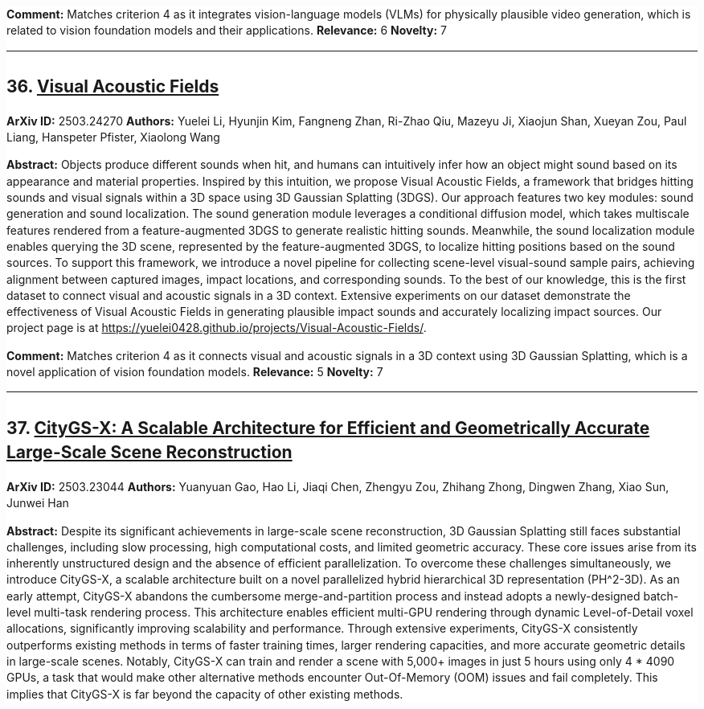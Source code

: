 **Comment:** Matches criterion 4 as it integrates vision-language models (VLMs) for physically plausible video generation, which is related to vision foundation models and their applications.
**Relevance:** 6
**Novelty:** 7

---

## 36. [Visual Acoustic Fields](https://arxiv.org/abs/2503.24270) <a id="link36"></a>
**ArXiv ID:** 2503.24270
**Authors:** Yuelei Li, Hyunjin Kim, Fangneng Zhan, Ri-Zhao Qiu, Mazeyu Ji, Xiaojun Shan, Xueyan Zou, Paul Liang, Hanspeter Pfister, Xiaolong Wang

**Abstract:**  Objects produce different sounds when hit, and humans can intuitively infer how an object might sound based on its appearance and material properties. Inspired by this intuition, we propose Visual Acoustic Fields, a framework that bridges hitting sounds and visual signals within a 3D space using 3D Gaussian Splatting (3DGS). Our approach features two key modules: sound generation and sound localization. The sound generation module leverages a conditional diffusion model, which takes multiscale features rendered from a feature-augmented 3DGS to generate realistic hitting sounds. Meanwhile, the sound localization module enables querying the 3D scene, represented by the feature-augmented 3DGS, to localize hitting positions based on the sound sources. To support this framework, we introduce a novel pipeline for collecting scene-level visual-sound sample pairs, achieving alignment between captured images, impact locations, and corresponding sounds. To the best of our knowledge, this is the first dataset to connect visual and acoustic signals in a 3D context. Extensive experiments on our dataset demonstrate the effectiveness of Visual Acoustic Fields in generating plausible impact sounds and accurately localizing impact sources. Our project page is at https://yuelei0428.github.io/projects/Visual-Acoustic-Fields/.

**Comment:** Matches criterion 4 as it connects visual and acoustic signals in a 3D context using 3D Gaussian Splatting, which is a novel application of vision foundation models.
**Relevance:** 5
**Novelty:** 7

---

## 37. [CityGS-X: A Scalable Architecture for Efficient and Geometrically Accurate Large-Scale Scene Reconstruction](https://arxiv.org/abs/2503.23044) <a id="link37"></a>
**ArXiv ID:** 2503.23044
**Authors:** Yuanyuan Gao, Hao Li, Jiaqi Chen, Zhengyu Zou, Zhihang Zhong, Dingwen Zhang, Xiao Sun, Junwei Han

**Abstract:**  Despite its significant achievements in large-scale scene reconstruction, 3D Gaussian Splatting still faces substantial challenges, including slow processing, high computational costs, and limited geometric accuracy. These core issues arise from its inherently unstructured design and the absence of efficient parallelization. To overcome these challenges simultaneously, we introduce CityGS-X, a scalable architecture built on a novel parallelized hybrid hierarchical 3D representation (PH^2-3D). As an early attempt, CityGS-X abandons the cumbersome merge-and-partition process and instead adopts a newly-designed batch-level multi-task rendering process. This architecture enables efficient multi-GPU rendering through dynamic Level-of-Detail voxel allocations, significantly improving scalability and performance. Through extensive experiments, CityGS-X consistently outperforms existing methods in terms of faster training times, larger rendering capacities, and more accurate geometric details in large-scale scenes. Notably, CityGS-X can train and render a scene with 5,000+ images in just 5 hours using only 4 * 4090 GPUs, a task that would make other alternative methods encounter Out-Of-Memory (OOM) issues and fail completely. This implies that CityGS-X is far beyond the capacity of other existing methods.
